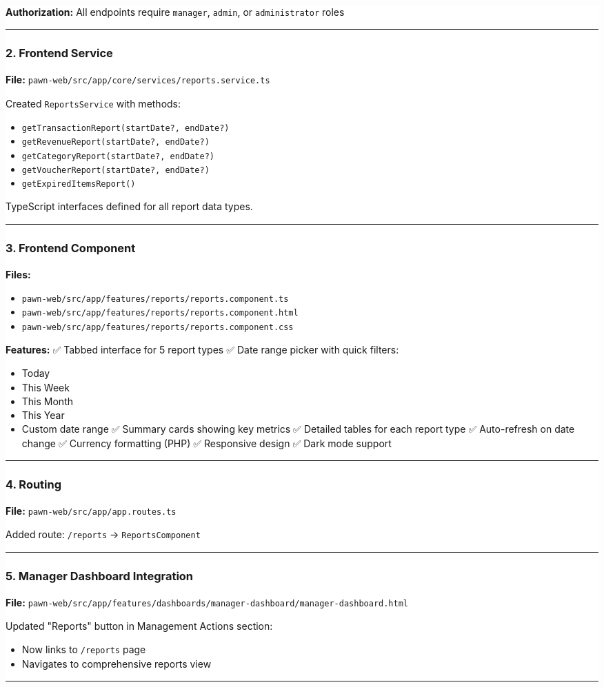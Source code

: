 **Authorization:** All endpoints require `manager`, `admin`, or `administrator` roles

---

### 2. Frontend Service
**File:** `pawn-web/src/app/core/services/reports.service.ts`

Created `ReportsService` with methods:
- `getTransactionReport(startDate?, endDate?)`
- `getRevenueReport(startDate?, endDate?)`
- `getCategoryReport(startDate?, endDate?)`
- `getVoucherReport(startDate?, endDate?)`
- `getExpiredItemsReport()`

TypeScript interfaces defined for all report data types.

---

### 3. Frontend Component
**Files:**
- `pawn-web/src/app/features/reports/reports.component.ts`
- `pawn-web/src/app/features/reports/reports.component.html`
- `pawn-web/src/app/features/reports/reports.component.css`

**Features:**
✅ Tabbed interface for 5 report types
✅ Date range picker with quick filters:
   - Today
   - This Week
   - This Month
   - This Year
   - Custom date range
✅ Summary cards showing key metrics
✅ Detailed tables for each report type
✅ Auto-refresh on date change
✅ Currency formatting (PHP)
✅ Responsive design
✅ Dark mode support

---

### 4. Routing
**File:** `pawn-web/src/app/app.routes.ts`

Added route: `/reports` → `ReportsComponent`

---

### 5. Manager Dashboard Integration
**File:** `pawn-web/src/app/features/dashboards/manager-dashboard/manager-dashboard.html`

Updated "Reports" button in Management Actions section:
- Now links to `/reports` page
- Navigates to comprehensive reports view

---